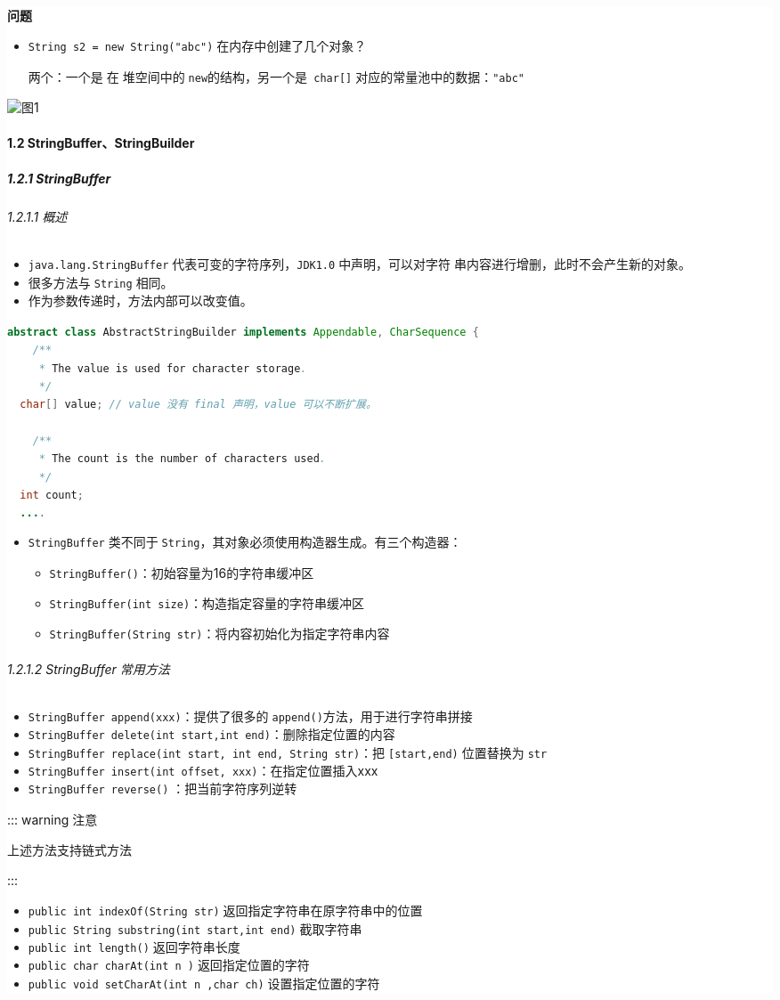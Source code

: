 

**问题**

* `String s2 = new String("abc")` 在内存中创建了几个对象？

  两个：一个是 在 堆空间中的 `new`的结构，另一个是` char[]` 对应的常量池中的数据：`"abc"`

![图1](https://my-blog-leo.oss-cn-chengdu.aliyuncs.com/1.1.png)


#### 1.2 StringBuffer、StringBuilder

##### 1.2.1 StringBuffer

###### 1.2.1.1 概述

* `java.lang.StringBuffer` 代表可变的字符序列，`JDK1.0` 中声明，可以对字符 串内容进行增删，此时不会产生新的对象。
* 很多方法与 `String` 相同。
* 作为参数传递时，方法内部可以改变值。

```java
abstract class AbstractStringBuilder implements Appendable, CharSequence {
  	/**
     * The value is used for character storage.
     */
  char[] value; // value 没有 final 声明，value 可以不断扩展。 

  	/**
     * The count is the number of characters used.
     */
  int count;
  ....
```

* `StringBuffer` 类不同于 `String`，其对象必须使用构造器生成。有三个构造器： 

  * `StringBuffer()`：初始容量为16的字符串缓冲区 

  * `StringBuffer(int size)`：构造指定容量的字符串缓冲区 

  * `StringBuffer(String str)`：将内容初始化为指定字符串内容

    

###### 1.2.1.2 StringBuffer 常用方法

* `StringBuffer append(xxx)`：提供了很多的 `append()`方法，用于进行字符串拼接
*  `StringBuffer delete(int start,int end)`：删除指定位置的内容 
* `StringBuffer replace(int start, int end, String str)`：把 `[start,end)` 位置替换为 `str `
* `StringBuffer insert(int offset, xxx)`：在指定位置插入xxx 
* `StringBuffer reverse()` ：把当前字符序列逆转

::: warning 注意

 上述方法支持链式方法 

:::

* `public int indexOf(String str)`  返回指定字符串在原字符串中的位置
* `public String substring(int start,int end)` 截取字符串
* `public int length()` 返回字符串长度
* `public char charAt(int n )`  返回指定位置的字符
* `public void setCharAt(int n ,char ch)` 设置指定位置的字符
